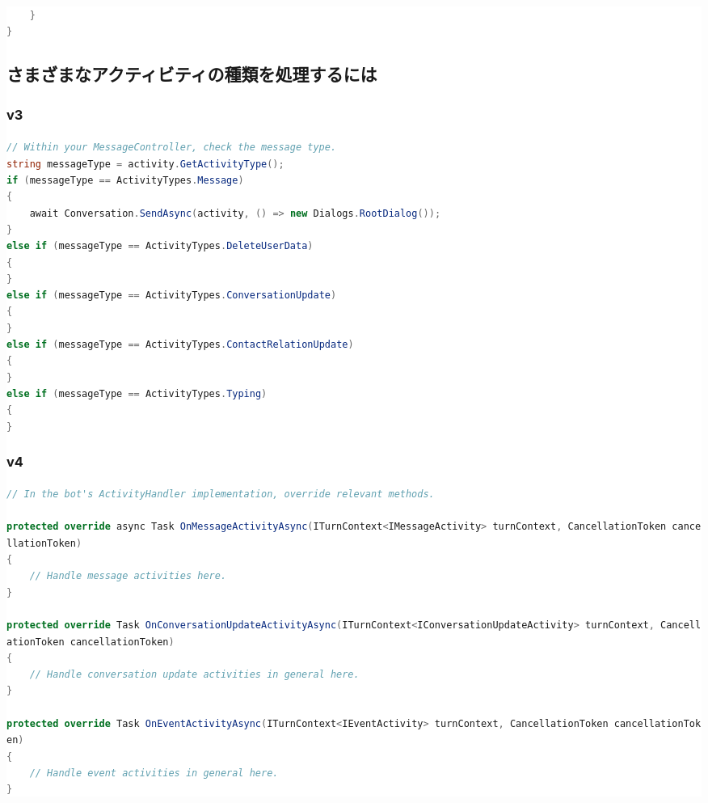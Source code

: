 ```cs
    }
}
```

## <a name="to-process-different-activity-types"></a>さまざまなアクティビティの種類を処理するには

### <a name="v3"></a>v3

```cs
// Within your MessageController, check the message type.
string messageType = activity.GetActivityType();
if (messageType == ActivityTypes.Message)
{
    await Conversation.SendAsync(activity, () => new Dialogs.RootDialog());
}
else if (messageType == ActivityTypes.DeleteUserData)
{
}
else if (messageType == ActivityTypes.ConversationUpdate)
{
}
else if (messageType == ActivityTypes.ContactRelationUpdate)
{
}
else if (messageType == ActivityTypes.Typing)
{
}
```

### <a name="v4"></a>v4

```cs
// In the bot's ActivityHandler implementation, override relevant methods.

protected override async Task OnMessageActivityAsync(ITurnContext<IMessageActivity> turnContext, CancellationToken cancellationToken)
{
    // Handle message activities here.
}

protected override Task OnConversationUpdateActivityAsync(ITurnContext<IConversationUpdateActivity> turnContext, CancellationToken cancellationToken)
{
    // Handle conversation update activities in general here.
}

protected override Task OnEventActivityAsync(ITurnContext<IEventActivity> turnContext, CancellationToken cancellationToken)
{
    // Handle event activities in general here.
}
```
